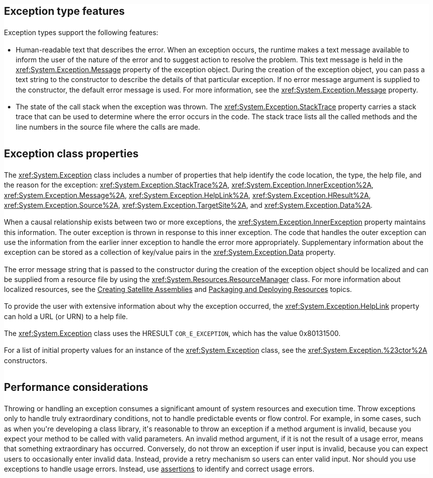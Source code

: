 ## Exception type features

Exception types support the following features:

- Human-readable text that describes the error. When an exception occurs, the runtime makes a text message available to inform the user of the nature of the error and to suggest action to resolve the problem. This text message is held in the <xref:System.Exception.Message> property of the exception object. During the creation of the exception object, you can pass a text string to the constructor to describe the details of that particular exception. If no error message argument is supplied to the constructor, the default error message is used. For more information, see the <xref:System.Exception.Message> property.

- The state of the call stack when the exception was thrown. The <xref:System.Exception.StackTrace> property carries a stack trace that can be used to determine where the error occurs in the code. The stack trace lists all the called methods and the line numbers in the source file where the calls are made.

## Exception class properties

The <xref:System.Exception> class includes a number of properties that help identify the code location, the type, the help file, and the reason for the exception: <xref:System.Exception.StackTrace%2A>, <xref:System.Exception.InnerException%2A>, <xref:System.Exception.Message%2A>, <xref:System.Exception.HelpLink%2A>, <xref:System.Exception.HResult%2A>, <xref:System.Exception.Source%2A>, <xref:System.Exception.TargetSite%2A>, and <xref:System.Exception.Data%2A>.

When a causal relationship exists between two or more exceptions, the <xref:System.Exception.InnerException> property maintains this information. The outer exception is thrown in response to this inner exception. The code that handles the outer exception can use the information from the earlier inner exception to handle the error more appropriately. Supplementary information about the exception can be stored as a collection of key/value pairs in the <xref:System.Exception.Data> property.

The error message string that is passed to the constructor during the creation of the exception object should be localized and can be supplied from a resource file by using the <xref:System.Resources.ResourceManager> class. For more information about localized resources, see the [Creating Satellite Assemblies](/dotnet/framework/resources/creating-satellite-assemblies-for-desktop-apps) and [Packaging and Deploying Resources](/dotnet/framework/resources/packaging-and-deploying-resources-in-desktop-apps) topics.

To provide the user with extensive information about why the exception occurred, the <xref:System.Exception.HelpLink> property can hold a URL (or URN) to a help file.

The <xref:System.Exception> class uses the HRESULT `COR_E_EXCEPTION`, which has the value 0x80131500.

For a list of initial property values for an instance of the <xref:System.Exception> class, see the <xref:System.Exception.%23ctor%2A> constructors.

## Performance considerations

Throwing or handling an exception consumes a significant amount of system resources and execution time. Throw exceptions only to handle truly extraordinary conditions, not to handle predictable events or flow control. For example, in some cases, such as when you're developing a class library, it's reasonable to throw an exception if a method argument is invalid, because you expect your method to be called with valid parameters. An invalid method argument, if it is not the result of a usage error, means that something extraordinary has occurred. Conversely, do not throw an exception if user input is invalid, because you can expect users to occasionally enter invalid data. Instead, provide a retry mechanism so users can enter valid input. Nor should you use exceptions to handle usage errors. Instead, use [assertions](/visualstudio/debugger/assertions-in-managed-code) to identify and correct usage errors.
